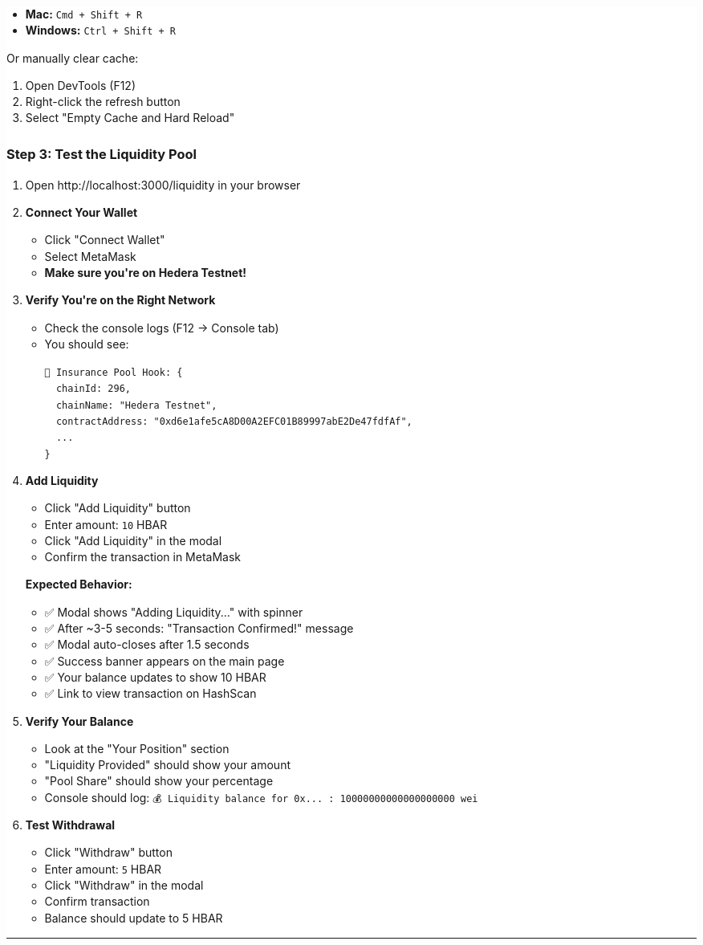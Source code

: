 - **Mac:** `Cmd + Shift + R`
- **Windows:** `Ctrl + Shift + R`

Or manually clear cache:
1. Open DevTools (F12)
2. Right-click the refresh button
3. Select "Empty Cache and Hard Reload"

### Step 3: Test the Liquidity Pool

1. Open http://localhost:3000/liquidity in your browser

2. **Connect Your Wallet**
   - Click "Connect Wallet"
   - Select MetaMask
   - **Make sure you're on Hedera Testnet!**

3. **Verify You're on the Right Network**
   - Check the console logs (F12 → Console tab)
   - You should see:
     ```
     🏦 Insurance Pool Hook: {
       chainId: 296,
       chainName: "Hedera Testnet",
       contractAddress: "0xd6e1afe5cA8D00A2EFC01B89997abE2De47fdfAf",
       ...
     }
     ```

4. **Add Liquidity**
   - Click "Add Liquidity" button
   - Enter amount: `10` HBAR
   - Click "Add Liquidity" in the modal
   - Confirm the transaction in MetaMask
   
   **Expected Behavior:**
   - ✅ Modal shows "Adding Liquidity..." with spinner
   - ✅ After ~3-5 seconds: "Transaction Confirmed!" message
   - ✅ Modal auto-closes after 1.5 seconds
   - ✅ Success banner appears on the main page
   - ✅ Your balance updates to show 10 HBAR
   - ✅ Link to view transaction on HashScan

5. **Verify Your Balance**
   - Look at the "Your Position" section
   - "Liquidity Provided" should show your amount
   - "Pool Share" should show your percentage
   - Console should log: `💰 Liquidity balance for 0x... : 10000000000000000000 wei`

6. **Test Withdrawal**
   - Click "Withdraw" button
   - Enter amount: `5` HBAR
   - Click "Withdraw" in the modal
   - Confirm transaction
   - Balance should update to 5 HBAR

---